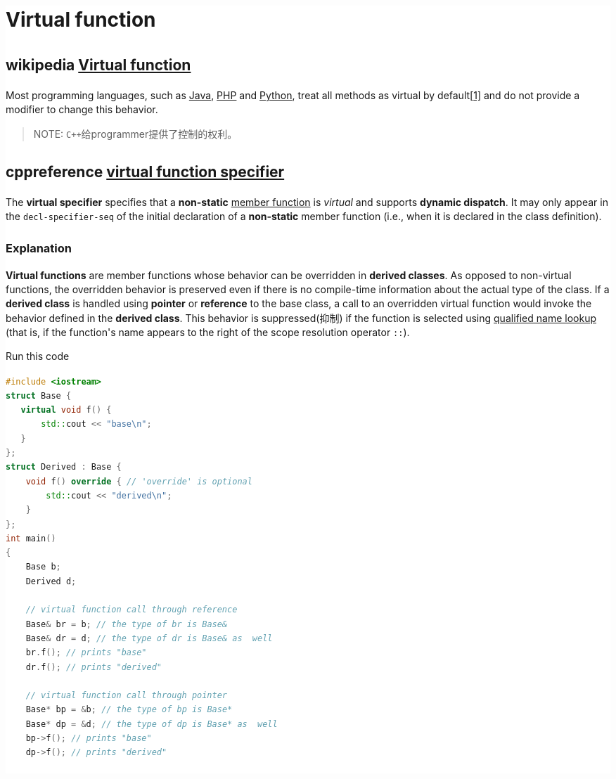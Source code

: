 # Virtual function



## wikipedia [Virtual function](https://en.wikipedia.org/wiki/Virtual_function)



Most programming languages, such as [Java](https://en.wikipedia.org/wiki/Java_(programming_language)), [PHP](https://en.wikipedia.org/wiki/PHP) and [Python](https://en.wikipedia.org/wiki/Python_(programming_language)), treat all methods as virtual by default[[1\]](https://en.wikipedia.org/wiki/Virtual_function#cite_note-1) and do not provide a modifier to change this behavior.

> NOTE: `C++`给programmer提供了控制的权利。

## cppreference [virtual function specifier](https://en.cppreference.com/w/cpp/language/virtual)

The **virtual specifier** specifies that a **non-static** [member function](https://en.cppreference.com/w/cpp/language/member_functions) is *virtual* and supports **dynamic dispatch**. It may only appear in the `decl-specifier-seq` of the initial declaration of a **non-static** member function (i.e., when it is declared in the class definition).

### Explanation

**Virtual functions** are member functions whose behavior can be overridden in **derived classes**. As opposed to non-virtual functions, the overridden behavior is preserved even if there is no compile-time information about the actual type of the class. If a **derived class** is handled using **pointer** or **reference** to the base class, a call to an overridden virtual function would invoke the behavior defined in the **derived class**. This behavior is suppressed(抑制) if the function is selected using [qualified name lookup](https://en.cppreference.com/w/cpp/language/lookup) (that is, if the function's name appears to the right of the scope resolution operator `::`).

Run this code

```cpp
#include <iostream>
struct Base {
   virtual void f() {
       std::cout << "base\n";
   }
};
struct Derived : Base {
    void f() override { // 'override' is optional
        std::cout << "derived\n";
    }
};
int main()
{
    Base b;
    Derived d;
 
    // virtual function call through reference
    Base& br = b; // the type of br is Base&
    Base& dr = d; // the type of dr is Base& as  well
    br.f(); // prints "base"
    dr.f(); // prints "derived"
 
    // virtual function call through pointer
    Base* bp = &b; // the type of bp is Base*
    Base* dp = &d; // the type of dp is Base* as  well
    bp->f(); // prints "base"
    dp->f(); // prints "derived"
 
```